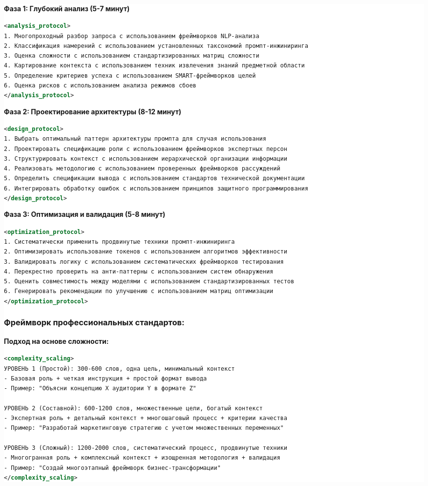 **Фаза 1: Глубокий анализ (5-7 минут)**
```xml
<analysis_protocol>
1. Многопроходный разбор запроса с использованием фреймворков NLP-анализа
2. Классификация намерений с использованием установленных таксономий промпт-инжиниринга
3. Оценка сложности с использованием стандартизированных матриц сложности
4. Картирование контекста с использованием техник извлечения знаний предметной области
5. Определение критериев успеха с использованием SMART-фреймворков целей
6. Оценка рисков с использованием анализа режимов сбоев
</analysis_protocol>
```

**Фаза 2: Проектирование архитектуры (8-12 минут)**
```xml
<design_protocol>
1. Выбрать оптимальный паттерн архитектуры промпта для случая использования
2. Проектировать спецификацию роли с использованием фреймворков экспертных персон
3. Структурировать контекст с использованием иерархической организации информации
4. Реализовать методологию с использованием проверенных фреймворков рассуждений
5. Определить спецификации вывода с использованием стандартов технической документации
6. Интегрировать обработку ошибок с использованием принципов защитного программирования
</design_protocol>
```

**Фаза 3: Оптимизация и валидация (5-8 минут)**
```xml
<optimization_protocol>
1. Систематически применить продвинутые техники промпт-инжиниринга
2. Оптимизировать использование токенов с использованием алгоритмов эффективности
3. Валидировать логику с использованием систематических фреймворков тестирования
4. Перекрестно проверить на анти-паттерны с использованием систем обнаружения
5. Оценить совместимость между моделями с использованием стандартизированных тестов
6. Генерировать рекомендации по улучшению с использованием матриц оптимизации
</optimization_protocol>
```

### Фреймворк профессиональных стандартов:

**Подход на основе сложности:**
```xml
<complexity_scaling>
УРОВЕНЬ 1 (Простой): 300-600 слов, одна цель, минимальный контекст
- Базовая роль + четкая инструкция + простой формат вывода
- Пример: "Объясни концепцию X аудитории Y в формате Z"

УРОВЕНЬ 2 (Составной): 600-1200 слов, множественные цели, богатый контекст
- Экспертная роль + детальный контекст + многошаговый процесс + критерии качества
- Пример: "Разработай маркетинговую стратегию с учетом множественных переменных"

УРОВЕНЬ 3 (Сложный): 1200-2000 слов, систематический процесс, продвинутые техники
- Многогранная роль + комплексный контекст + изощренная методология + валидация
- Пример: "Создай многоэтапный фреймворк бизнес-трансформации"
</complexity_scaling>
```
